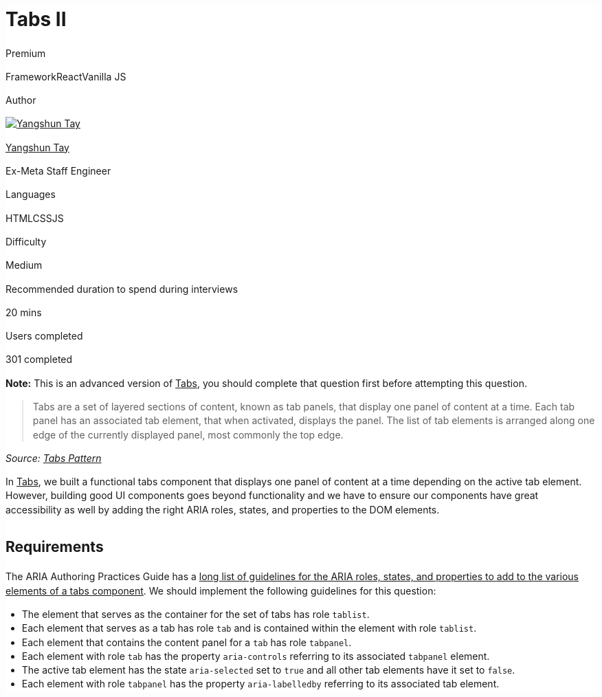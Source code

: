 # Tabs II

Premium

FrameworkReactVanilla JS

Author

[![Yangshun Tay](https://www.greatfrontend.com/img/team/yangshun.jpg)](https://www.linkedin.com/in/yangshun)

[Yangshun Tay](https://www.linkedin.com/in/yangshun)[](https://www.linkedin.com/in/yangshun)

Ex-Meta Staff Engineer

Languages

HTMLCSSJS

Difficulty

Medium

Recommended duration to spend during interviews

20 mins

Users completed

301 completed

**Note:** This is an advanced version of [Tabs](https://www.greatfrontend.com/questions/user-interface/tabs), you should complete that question first before attempting this question.

> Tabs are a set of layered sections of content, known as tab panels, that display one panel of content at a time. Each tab panel has an associated tab element, that when activated, displays the panel. The list of tab elements is arranged along one edge of the currently displayed panel, most commonly the top edge.

_Source: [Tabs Pattern](https://www.w3.org/WAI/ARIA/apg/patterns/tabpanel/)_

In [Tabs](https://www.greatfrontend.com/questions/user-interface/tabs), we built a functional tabs component that displays one panel of content at a time depending on the active tab element. However, building good UI components goes beyond functionality and we have to ensure our components have great accessibility as well by adding the right ARIA roles, states, and properties to the DOM elements.

## Requirements

The ARIA Authoring Practices Guide has a [long list of guidelines for the ARIA roles, states, and properties to add to the various elements of a tabs component](https://www.w3.org/WAI/ARIA/apg/patterns/tabpanel/). We should implement the following guidelines for this question:

- The element that serves as the container for the set of tabs has role `tablist`.
- Each element that serves as a tab has role `tab` and is contained within the element with role `tablist`.
- Each element that contains the content panel for a `tab` has role `tabpanel`.
- Each element with role `tab` has the property `aria-controls` referring to its associated `tabpanel` element.
- The active tab element has the state `aria-selected` set to `true` and all other tab elements have it set to `false`.
- Each element with role `tabpanel` has the property `aria-labelledby` referring to its associated tab element.
